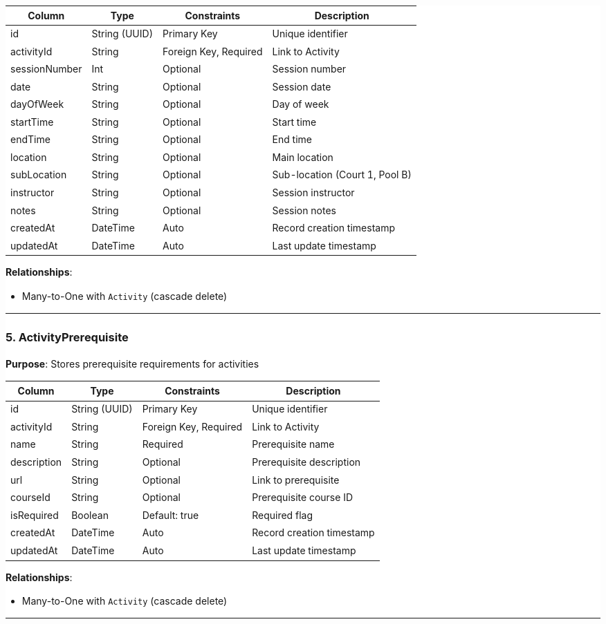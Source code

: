 | Column | Type | Constraints | Description |
|--------|------|------------|-------------|
| id | String (UUID) | Primary Key | Unique identifier |
| activityId | String | Foreign Key, Required | Link to Activity |
| sessionNumber | Int | Optional | Session number |
| date | String | Optional | Session date |
| dayOfWeek | String | Optional | Day of week |
| startTime | String | Optional | Start time |
| endTime | String | Optional | End time |
| location | String | Optional | Main location |
| subLocation | String | Optional | Sub-location (Court 1, Pool B) |
| instructor | String | Optional | Session instructor |
| notes | String | Optional | Session notes |
| createdAt | DateTime | Auto | Record creation timestamp |
| updatedAt | DateTime | Auto | Last update timestamp |

**Relationships**:
- Many-to-One with `Activity` (cascade delete)

---

### 5. ActivityPrerequisite
**Purpose**: Stores prerequisite requirements for activities

| Column | Type | Constraints | Description |
|--------|------|------------|-------------|
| id | String (UUID) | Primary Key | Unique identifier |
| activityId | String | Foreign Key, Required | Link to Activity |
| name | String | Required | Prerequisite name |
| description | String | Optional | Prerequisite description |
| url | String | Optional | Link to prerequisite |
| courseId | String | Optional | Prerequisite course ID |
| isRequired | Boolean | Default: true | Required flag |
| createdAt | DateTime | Auto | Record creation timestamp |
| updatedAt | DateTime | Auto | Last update timestamp |

**Relationships**:
- Many-to-One with `Activity` (cascade delete)

---